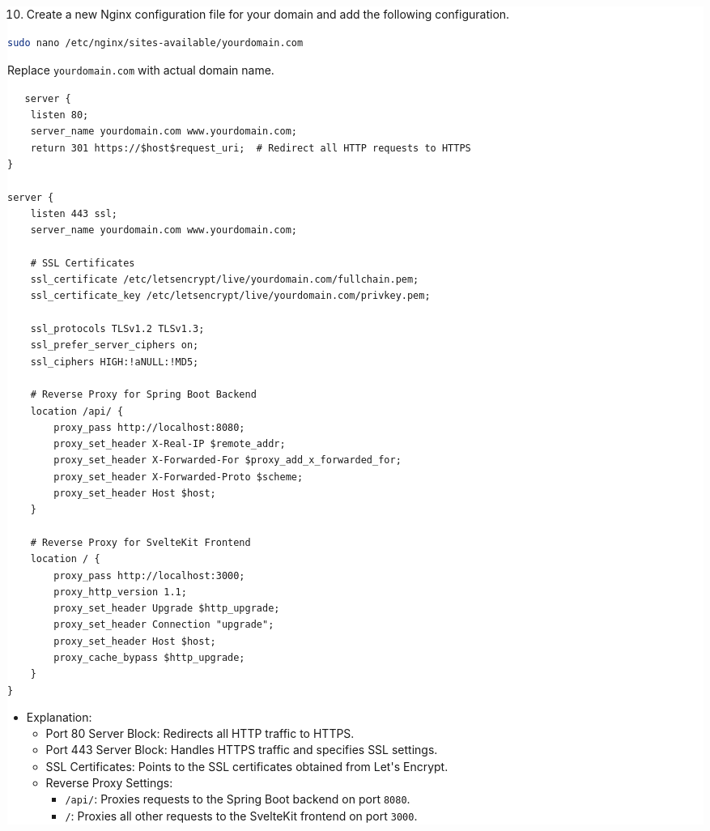 10. Create a new Nginx configuration file for your domain and add the following configuration.
```bash
sudo nano /etc/nginx/sites-available/yourdomain.com
```
Replace `yourdomain.com` with actual domain name.

```properties
   server {
    listen 80;
    server_name yourdomain.com www.yourdomain.com;
    return 301 https://$host$request_uri;  # Redirect all HTTP requests to HTTPS
}

server {
    listen 443 ssl;
    server_name yourdomain.com www.yourdomain.com;

    # SSL Certificates
    ssl_certificate /etc/letsencrypt/live/yourdomain.com/fullchain.pem;
    ssl_certificate_key /etc/letsencrypt/live/yourdomain.com/privkey.pem;

    ssl_protocols TLSv1.2 TLSv1.3;
    ssl_prefer_server_ciphers on;
    ssl_ciphers HIGH:!aNULL:!MD5;

    # Reverse Proxy for Spring Boot Backend
    location /api/ {
        proxy_pass http://localhost:8080;
        proxy_set_header X-Real-IP $remote_addr;
        proxy_set_header X-Forwarded-For $proxy_add_x_forwarded_for;
        proxy_set_header X-Forwarded-Proto $scheme;
        proxy_set_header Host $host;
    }

    # Reverse Proxy for SvelteKit Frontend
    location / {
        proxy_pass http://localhost:3000;
        proxy_http_version 1.1;
        proxy_set_header Upgrade $http_upgrade;
        proxy_set_header Connection "upgrade";
        proxy_set_header Host $host;
        proxy_cache_bypass $http_upgrade;
    }
}

```
- Explanation:
   - Port 80 Server Block: Redirects all HTTP traffic to HTTPS.
   - Port 443 Server Block: Handles HTTPS traffic and specifies SSL settings.
   - SSL Certificates: Points to the SSL certificates obtained from Let's Encrypt.
   - Reverse Proxy Settings:
      - `/api/`: Proxies requests to the Spring Boot backend on port `8080`.
      - `/`: Proxies all other requests to the SvelteKit frontend on port `3000`.
